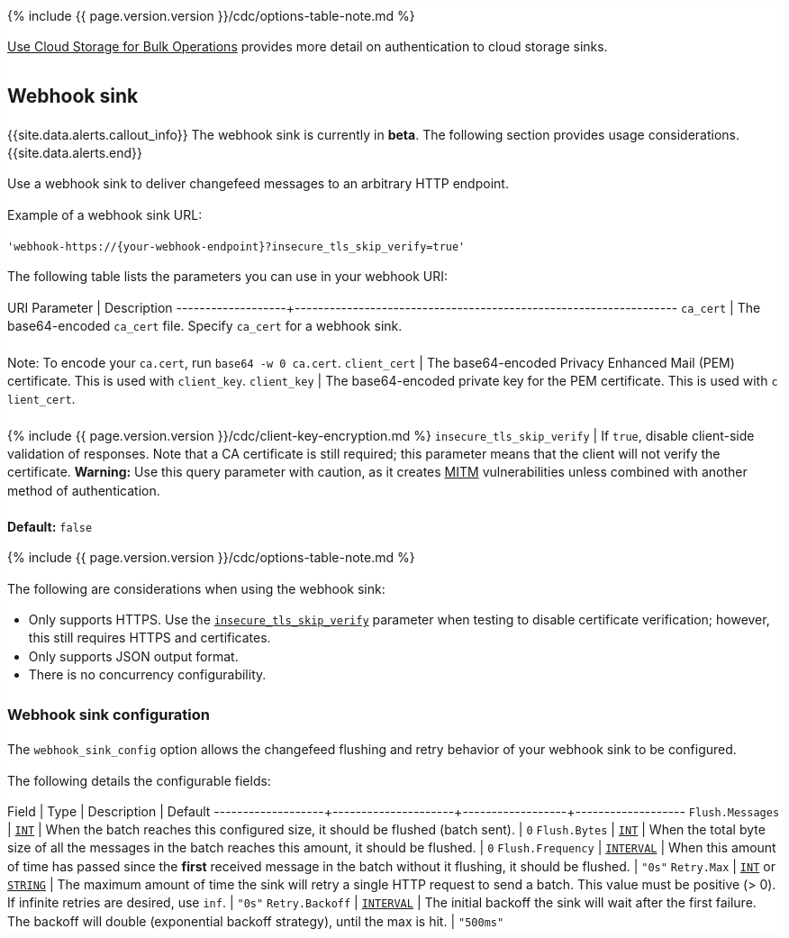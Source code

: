 {% include {{ page.version.version }}/cdc/options-table-note.md %}

[Use Cloud Storage for Bulk Operations](use-cloud-storage-for-bulk-operations.html#authentication) provides more detail on authentication to cloud storage sinks.

## Webhook sink

{{site.data.alerts.callout_info}}
The webhook sink is currently in **beta**. The following section provides usage considerations.
{{site.data.alerts.end}}

Use a webhook sink to deliver changefeed messages to an arbitrary HTTP endpoint.

Example of a webhook sink URL:

~~~
'webhook-https://{your-webhook-endpoint}?insecure_tls_skip_verify=true'
~~~

<a name ="webhook-parameters"></a>The following table lists the parameters you can use in your webhook URI:

URI Parameter      | Description
-------------------+------------------------------------------------------------------
`ca_cert`          | The base64-encoded `ca_cert` file. Specify `ca_cert` for a webhook sink. <br><br>Note: To encode your `ca.cert`, run `base64 -w 0 ca.cert`.
`client_cert`      | The base64-encoded Privacy Enhanced Mail (PEM) certificate. This is used with `client_key`.
`client_key`       | The base64-encoded private key for the PEM certificate. This is used with `client_cert`.<br><br>{% include {{ page.version.version }}/cdc/client-key-encryption.md %}
`insecure_tls_skip_verify` | If `true`, disable client-side validation of responses. Note that a CA certificate is still required; this parameter means that the client will not verify the certificate. **Warning:** Use this query parameter with caution, as it creates [MITM](https://en.wikipedia.org/wiki/Man-in-the-middle_attack) vulnerabilities unless combined with another method of authentication. <br><br>**Default:** `false`

{% include {{ page.version.version }}/cdc/options-table-note.md %}

The following are considerations when using the webhook sink:

* Only supports HTTPS. Use the [`insecure_tls_skip_verify`](create-changefeed.html#tls-skip-verify) parameter when testing to disable certificate verification; however, this still requires HTTPS and certificates.
* Only supports JSON output format.
* There is no concurrency configurability.

### Webhook sink configuration

 The `webhook_sink_config` option allows the changefeed flushing and retry behavior of your webhook sink to be configured.

The following details the configurable fields:

Field              | Type                | Description      | Default
-------------------+---------------------+------------------+-------------------
`Flush.Messages`   | [`INT`](int.html)   | When the batch reaches this configured size, it should be flushed (batch sent). | `0`
`Flush.Bytes`      | [`INT`](int.html)   | When the total byte size of all the messages in the batch reaches this amount, it should be flushed. | `0`
`Flush.Frequency`  | [`INTERVAL`](interval.html) | When this amount of time has passed since the **first** received message in the batch without it flushing, it should be flushed. | `"0s"`
`Retry.Max`        | [`INT`](int.html) or [`STRING`](string.html) | The maximum amount of time the sink will retry a single HTTP request to send a batch. This value must be positive (> 0). If infinite retries are desired, use `inf`. | `"0s"`
`Retry.Backoff`    | [`INTERVAL`](interval.html) | The initial backoff the sink will wait after the first failure. The backoff will double (exponential backoff strategy), until the max is hit. | `"500ms"`
